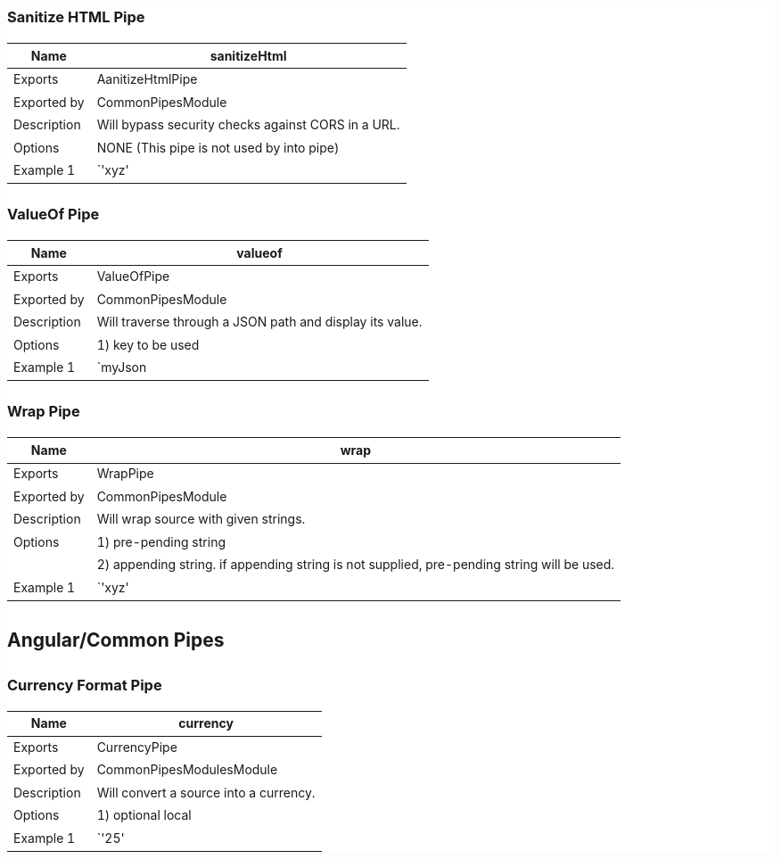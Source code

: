 
### Sanitize HTML Pipe
| Name       | sanitizeHtml                                                     |
|------------|------------------------------------------------------------------|
| Exports    | AanitizeHtmlPipe                                                 |
| Exported by| CommonPipesModule                                                |
| Description| Will bypass security checks against CORS in a URL.               |
| Options    | NONE (This pipe is not used by into pipe)                        |
| Example 1  | `'xyz' | into:'prepend:*' | sanitizeHtml`                        |


### ValueOf Pipe
| Name       | valueof                                                          |
|------------|------------------------------------------------------------------|
| Exports    | ValueOfPipe                                                      |
| Exported by| CommonPipesModule                                                |
| Description| Will traverse through a JSON path and display its value.         |
| Options    | 1) key to be used                                                |
| Example 1  | `myJson | into:'valueof:birthday'`                               |


### Wrap Pipe
| Name       | wrap                                                             |
|------------|------------------------------------------------------------------|
| Exports    | WrapPipe                                                         |
| Exported by| CommonPipesModule                                                |
| Description| Will wrap source with given strings.                             |
| Options    | 1) pre-pending string                                            |
|            | 2) appending string. if appending string is not supplied, pre-pending string will be used. |
| Example 1  | `'xyz' | into:'wrap:*'`                                          |


## Angular/Common Pipes
  
### Currency Format Pipe
| Name       | currency                                                         |
|------------|------------------------------------------------------------------|
| Exports    | CurrencyPipe                                                     |
| Exported by| CommonPipesModulesModule                                         |
| Description| Will convert a source into a currency.                           |
| Options    | 1) optional local                                                |
| Example 1  | `'25' | into:'currency:en_US'`                                   |
